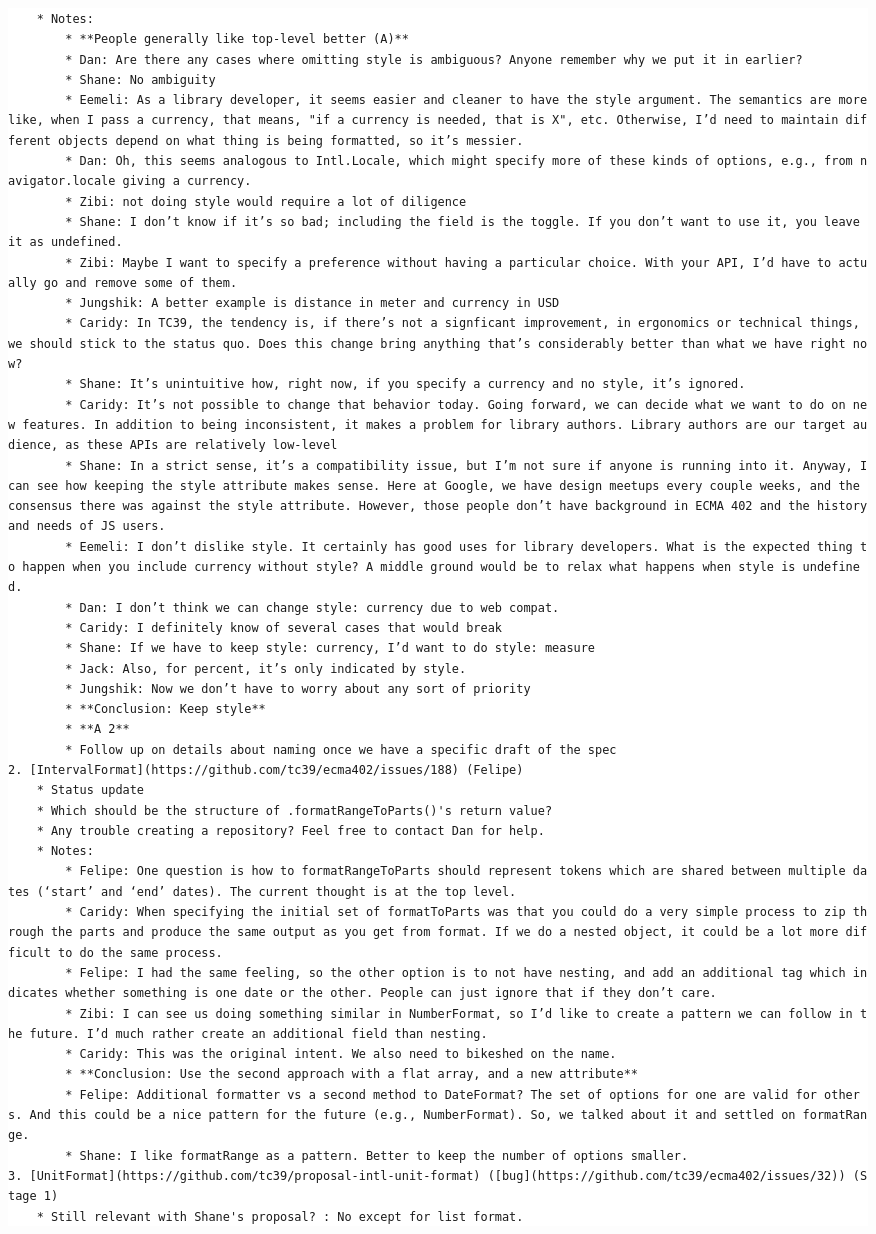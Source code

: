         * Notes:
            * **People generally like top-level better (A)**
            * Dan: Are there any cases where omitting style is ambiguous? Anyone remember why we put it in earlier?
            * Shane: No ambiguity
            * Eemeli: As a library developer, it seems easier and cleaner to have the style argument. The semantics are more like, when I pass a currency, that means, "if a currency is needed, that is X", etc. Otherwise, I’d need to maintain different objects depend on what thing is being formatted, so it’s messier.
            * Dan: Oh, this seems analogous to Intl.Locale, which might specify more of these kinds of options, e.g., from navigator.locale giving a currency.
            * Zibi: not doing style would require a lot of diligence
            * Shane: I don’t know if it’s so bad; including the field is the toggle. If you don’t want to use it, you leave it as undefined.
            * Zibi: Maybe I want to specify a preference without having a particular choice. With your API, I’d have to actually go and remove some of them.
            * Jungshik: A better example is distance in meter and currency in USD
            * Caridy: In TC39, the tendency is, if there’s not a signficant improvement, in ergonomics or technical things, we should stick to the status quo. Does this change bring anything that’s considerably better than what we have right now?
            * Shane: It’s unintuitive how, right now, if you specify a currency and no style, it’s ignored.
            * Caridy: It’s not possible to change that behavior today. Going forward, we can decide what we want to do on new features. In addition to being inconsistent, it makes a problem for library authors. Library authors are our target audience, as these APIs are relatively low-level
            * Shane: In a strict sense, it’s a compatibility issue, but I’m not sure if anyone is running into it. Anyway, I can see how keeping the style attribute makes sense. Here at Google, we have design meetups every couple weeks, and the consensus there was against the style attribute. However, those people don’t have background in ECMA 402 and the history and needs of JS users.
            * Eemeli: I don’t dislike style. It certainly has good uses for library developers. What is the expected thing to happen when you include currency without style? A middle ground would be to relax what happens when style is undefined.
            * Dan: I don’t think we can change style: currency due to web compat.
            * Caridy: I definitely know of several cases that would break
            * Shane: If we have to keep style: currency, I’d want to do style: measure
            * Jack: Also, for percent, it’s only indicated by style.
            * Jungshik: Now we don’t have to worry about any sort of priority 
            * **Conclusion: Keep style**
            * **A 2**
            * Follow up on details about naming once we have a specific draft of the spec
    2. [IntervalFormat](https://github.com/tc39/ecma402/issues/188) (Felipe)
        * Status update
        * Which should be the structure of .formatRangeToParts()'s return value?
        * Any trouble creating a repository? Feel free to contact Dan for help.
        * Notes:
            * Felipe: One question is how to formatRangeToParts should represent tokens which are shared between multiple dates (‘start’ and ‘end’ dates). The current thought is at the top level.
            * Caridy: When specifying the initial set of formatToParts was that you could do a very simple process to zip through the parts and produce the same output as you get from format. If we do a nested object, it could be a lot more difficult to do the same process.
            * Felipe: I had the same feeling, so the other option is to not have nesting, and add an additional tag which indicates whether something is one date or the other. People can just ignore that if they don’t care.
            * Zibi: I can see us doing something similar in NumberFormat, so I’d like to create a pattern we can follow in the future. I’d much rather create an additional field than nesting.
            * Caridy: This was the original intent. We also need to bikeshed on the name.
            * **Conclusion: Use the second approach with a flat array, and a new attribute**
            * Felipe: Additional formatter vs a second method to DateFormat? The set of options for one are valid for others. And this could be a nice pattern for the future (e.g., NumberFormat). So, we talked about it and settled on formatRange.
            * Shane: I like formatRange as a pattern. Better to keep the number of options smaller.
    3. [UnitFormat](https://github.com/tc39/proposal-intl-unit-format) ([bug](https://github.com/tc39/ecma402/issues/32)) (Stage 1)
        * Still relevant with Shane's proposal? : No except for list format.